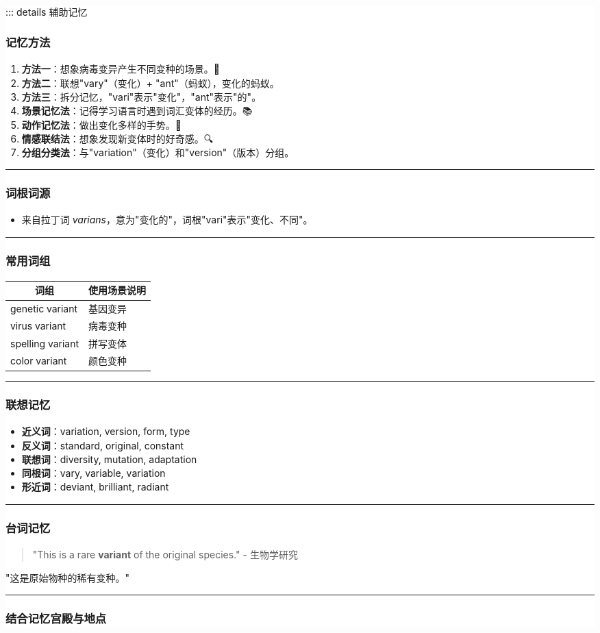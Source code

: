 ::: details 辅助记忆

### 记忆方法

1. **方法一**：想象病毒变异产生不同变种的场景。🦠
2. **方法二**：联想"vary"（变化）+ "ant"（蚂蚁），变化的蚂蚁。
3. **方法三**：拆分记忆，"vari"表示"变化"，"ant"表示"的"。
4. **场景记忆法**：记得学习语言时遇到词汇变体的经历。📚
5. **动作记忆法**：做出变化多样的手势。🔄
6. **情感联结法**：想象发现新变体时的好奇感。🔍
7. **分组分类法**：与"variation"（变化）和"version"（版本）分组。

------

### 词根词源

- 来自拉丁词 *varians*，意为"变化的"，词根"vari"表示"变化、不同"。

------

### 常用词组

| 词组                      | 使用场景说明   |
| ------------------------- | -------------- |
| genetic variant           | 基因变异       |
| virus variant             | 病毒变种       |
| spelling variant          | 拼写变体       |
| color variant             | 颜色变种       |

------

### 联想记忆

- **近义词**：variation, version, form, type
- **反义词**：standard, original, constant
- **联想词**：diversity, mutation, adaptation
- **同根词**：vary, variable, variation
- **形近词**：deviant, brilliant, radiant

------

### 台词记忆

> "This is a rare **variant** of the original species." - 生物学研究

"这是原始物种的稀有变种。"

------

### 结合记忆宫殿与地点
